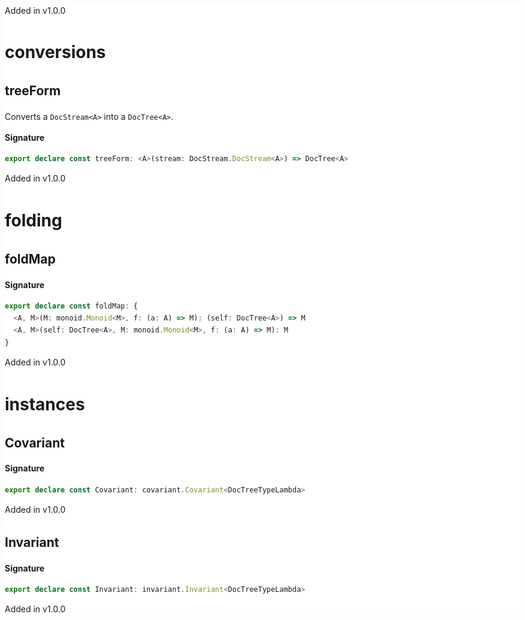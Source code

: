 Added in v1.0.0

# conversions

## treeForm

Converts a `DocStream<A>` into a `DocTree<A>`.

**Signature**

```ts
export declare const treeForm: <A>(stream: DocStream.DocStream<A>) => DocTree<A>
```

Added in v1.0.0

# folding

## foldMap

**Signature**

```ts
export declare const foldMap: {
  <A, M>(M: monoid.Monoid<M>, f: (a: A) => M): (self: DocTree<A>) => M
  <A, M>(self: DocTree<A>, M: monoid.Monoid<M>, f: (a: A) => M): M
}
```

Added in v1.0.0

# instances

## Covariant

**Signature**

```ts
export declare const Covariant: covariant.Covariant<DocTreeTypeLambda>
```

Added in v1.0.0

## Invariant

**Signature**

```ts
export declare const Invariant: invariant.Invariant<DocTreeTypeLambda>
```

Added in v1.0.0
